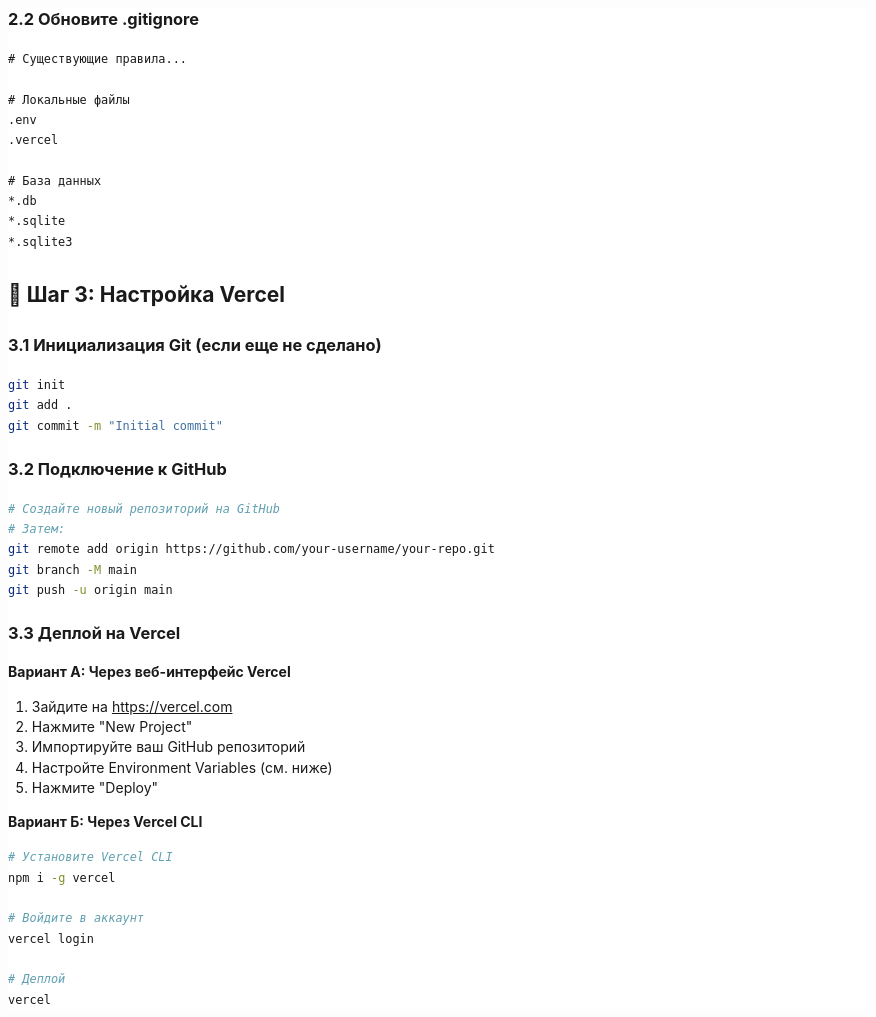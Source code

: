 ### 2.2 Обновите .gitignore

```gitignore
# Существующие правила...

# Локальные файлы
.env
.vercel

# База данных
*.db
*.sqlite
*.sqlite3
```

## 🔧 Шаг 3: Настройка Vercel

### 3.1 Инициализация Git (если еще не сделано)

```bash
git init
git add .
git commit -m "Initial commit"
```

### 3.2 Подключение к GitHub

```bash
# Создайте новый репозиторий на GitHub
# Затем:
git remote add origin https://github.com/your-username/your-repo.git
git branch -M main
git push -u origin main
```

### 3.3 Деплой на Vercel

**Вариант А: Через веб-интерфейс Vercel**

1. Зайдите на https://vercel.com
2. Нажмите "New Project"
3. Импортируйте ваш GitHub репозиторий
4. Настройте Environment Variables (см. ниже)
5. Нажмите "Deploy"

**Вариант Б: Через Vercel CLI**

```bash
# Установите Vercel CLI
npm i -g vercel

# Войдите в аккаунт
vercel login

# Деплой
vercel
```

